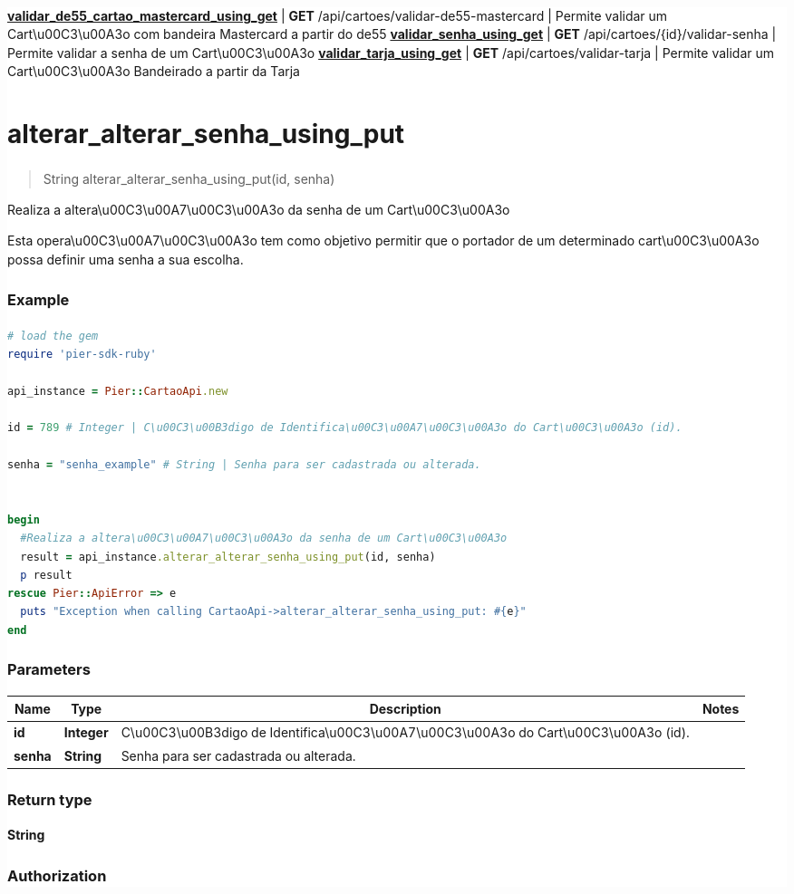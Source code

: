 [**validar_de55_cartao_mastercard_using_get**](CartaoApi.md#validar_de55_cartao_mastercard_using_get) | **GET** /api/cartoes/validar-de55-mastercard | Permite validar um Cart\u00C3\u00A3o com bandeira Mastercard a partir do de55
[**validar_senha_using_get**](CartaoApi.md#validar_senha_using_get) | **GET** /api/cartoes/{id}/validar-senha | Permite validar a senha de um Cart\u00C3\u00A3o
[**validar_tarja_using_get**](CartaoApi.md#validar_tarja_using_get) | **GET** /api/cartoes/validar-tarja | Permite validar um Cart\u00C3\u00A3o Bandeirado a partir da Tarja


# **alterar_alterar_senha_using_put**
> String alterar_alterar_senha_using_put(id, senha)

Realiza a altera\u00C3\u00A7\u00C3\u00A3o da senha de um Cart\u00C3\u00A3o

Esta opera\u00C3\u00A7\u00C3\u00A3o tem como objetivo permitir que o portador de um determinado cart\u00C3\u00A3o possa definir uma senha a sua escolha.

### Example
```ruby
# load the gem
require 'pier-sdk-ruby'

api_instance = Pier::CartaoApi.new

id = 789 # Integer | C\u00C3\u00B3digo de Identifica\u00C3\u00A7\u00C3\u00A3o do Cart\u00C3\u00A3o (id).

senha = "senha_example" # String | Senha para ser cadastrada ou alterada.


begin
  #Realiza a altera\u00C3\u00A7\u00C3\u00A3o da senha de um Cart\u00C3\u00A3o
  result = api_instance.alterar_alterar_senha_using_put(id, senha)
  p result
rescue Pier::ApiError => e
  puts "Exception when calling CartaoApi->alterar_alterar_senha_using_put: #{e}"
end
```

### Parameters

Name | Type | Description  | Notes
------------- | ------------- | ------------- | -------------
 **id** | **Integer**| C\u00C3\u00B3digo de Identifica\u00C3\u00A7\u00C3\u00A3o do Cart\u00C3\u00A3o (id). | 
 **senha** | **String**| Senha para ser cadastrada ou alterada. | 

### Return type

**String**

### Authorization
